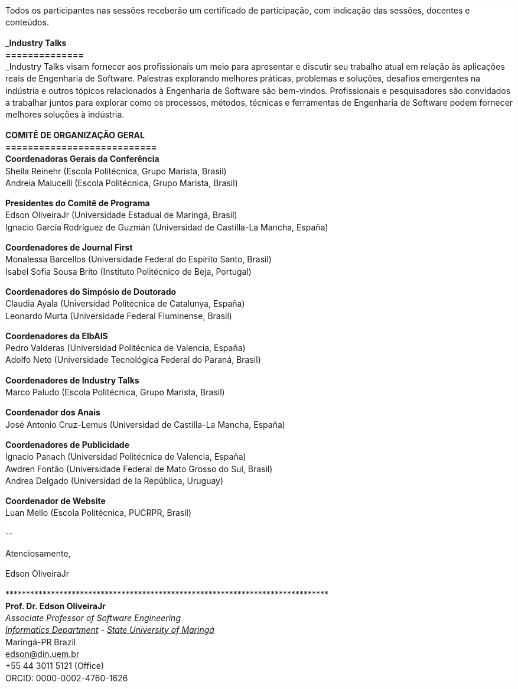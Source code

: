 Todos os participantes nas sessões receberão um certificado de participação, com indicação das sessões, docentes e conteúdos.  
  
_**Industry Talks  
\==============**  
_Industry Talks visam fornecer aos profissionais um meio para apresentar e discutir seu trabalho atual em relação às aplicações reais de Engenharia de Software. Palestras explorando melhores práticas, problemas e soluções, desafios emergentes na indústria e outros tópicos relacionados à Engenharia de Software são bem-vindos. Profissionais e pesquisadores são convidados a trabalhar juntos para explorar como os processos, métodos, técnicas e ferramentas de Engenharia de Software podem fornecer melhores soluções à indústria.  
  
  
**COMITÊ DE ORGANIZAÇÃO GERAL  
\===========================**  
**Coordenadoras Gerais da Conferência**  
Sheila Reinehr (Escola Politécnica, Grupo Marista, Brasil)  
Andreia Malucelli (Escola Politécnica, Grupo Marista, Brasil)  
  
**Presidentes do Comitê de Programa**  
Edson OliveiraJr (Universidade Estadual de Maringá, Brasil)  
Ignacio García Rodríguez de Guzmán (Universidad de Castilla-La Mancha, España)  
  
**Coordenadores de Journal First**  
Monalessa Barcellos (Universidade Federal do Espírito Santo, Brasil)  
Isabel Sofia Sousa Brito (Instituto Politécnico de Beja, Portugal)  
  
**Coordenadores do Simpósio de Doutorado**  
Claudia Ayala (Universidad Politécnica de Catalunya, España)  
Leonardo Murta (Universidade Federal Fluminense, Brasil)  
  
**Coordenadores da EIbAIS**  
Pedro Valderas (Universidad Politécnica de Valencia, España)  
Adolfo Neto (Universidade Tecnológica Federal do Paraná, Brasil)  
  
**Coordenadores de Industry Talks**  
Marco Paludo (Escola Politécnica, Grupo Marista, Brasil)  
  
**Coordenador dos Anais**  
José Antonio Cruz-Lemus (Universidad de Castilla-La Mancha, España)  
  
**Coordenadores de Publicidade**  
Ignacio Panach (Universidad Politécnica de Valencia, España)  
Awdren Fontão (Universidade Federal de Mato Grosso do Sul, Brasil)  
Andrea Delgado (Universidad de la República, Uruguay)  
  
**Coordenador de Website**  
Luan Mello (Escola Politécnica, PUCRPR, Brasil)  
  

  

\--  

Atenciosamente,  

Edson OliveiraJr  
  
\*\*\*\*\*\*\*\*\*\*\*\*\*\*\*\*\*\*\*\*\*\*\*\*\*\*\*\*\*\*\*\*\*\*\*\*\*\*\*\*\*\*\*\*\*\*\*\*\*\*\*\*\*\*\*\*\*\*\*\*\*\*\*\*\*\*\*\*\*\*\*\*\*\*\*\*\*\*  
**Prof. Dr. Edson OliveiraJr**  
_Associate Professor of Software Engineering  
[Informatics Department](http://www.din.uem.br/) - [State University of Maringá](http://www.uem.br/)_  
Maringá-PR Brazil  
[edson@din.uem.br](mailto:edson@din.uem.br)  
+55 44 3011 5121 (Office)  
ORCID: 0000-0002-4760-1626
